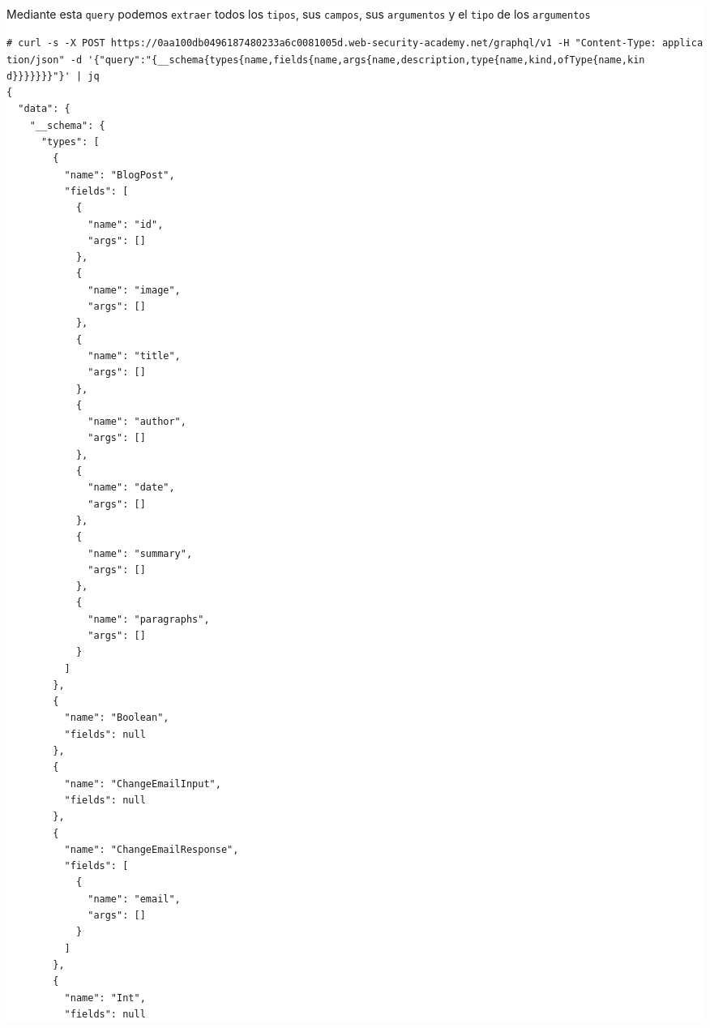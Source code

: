 Mediante esta `query` podemos `extraer` todos los `tipos`, sus `campos`, sus `argumentos` y el `tipo` de los `argumentos`

```
# curl -s -X POST https://0aa100db0496187480233a6c0081005d.web-security-academy.net/graphql/v1 -H "Content-Type: application/json" -d '{"query":"{__schema{types{name,fields{name,args{name,description,type{name,kind,ofType{name,kind}}}}}}}"}' | jq
{
  "data": {
    "__schema": {
      "types": [
        {
          "name": "BlogPost",
          "fields": [
            {
              "name": "id",
              "args": []
            },
            {
              "name": "image",
              "args": []
            },
            {
              "name": "title",
              "args": []
            },
            {
              "name": "author",
              "args": []
            },
            {
              "name": "date",
              "args": []
            },
            {
              "name": "summary",
              "args": []
            },
            {
              "name": "paragraphs",
              "args": []
            }
          ]
        },
        {
          "name": "Boolean",
          "fields": null
        },
        {
          "name": "ChangeEmailInput",
          "fields": null
        },
        {
          "name": "ChangeEmailResponse",
          "fields": [
            {
              "name": "email",
              "args": []
            }
          ]
        },
        {
          "name": "Int",
          "fields": null
```